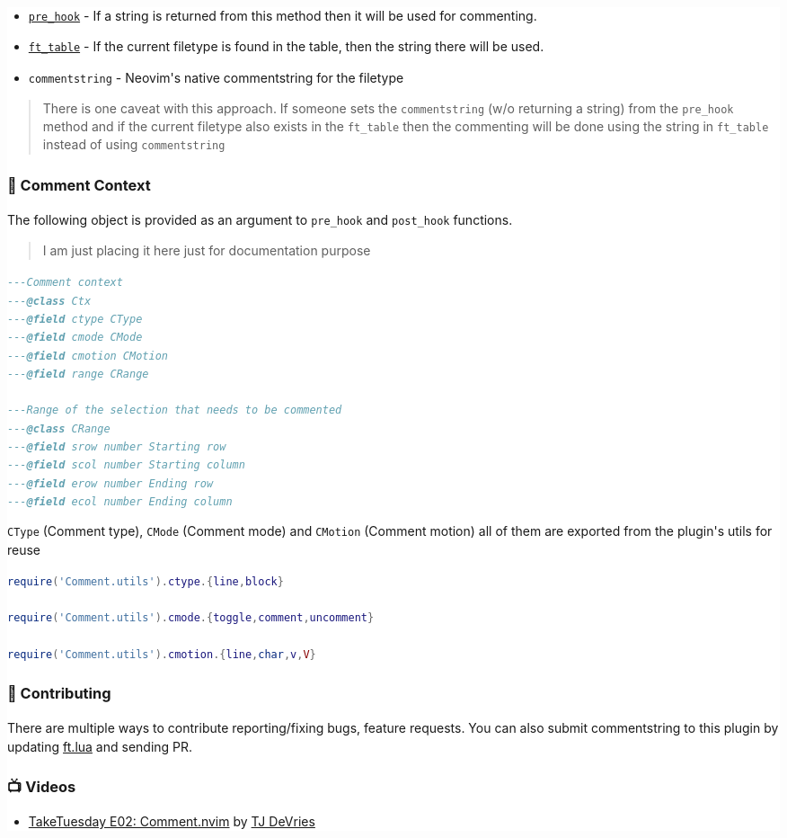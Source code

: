 - [`pre_hook`](#hooks) - If a string is returned from this method then it will be used for commenting.

- [`ft_table`](#languages) - If the current filetype is found in the table, then the string there will be used.

- `commentstring` - Neovim's native commentstring for the filetype

<a id="commentstring-caveat"></a>

> There is one caveat with this approach. If someone sets the `commentstring` (w/o returning a string) from the `pre_hook` method and if the current filetype also exists in the `ft_table` then the commenting will be done using the string in `ft_table` instead of using `commentstring`

<a id="comment-context"></a>

### 🧠 Comment Context

The following object is provided as an argument to `pre_hook` and `post_hook` functions.

> I am just placing it here just for documentation purpose

```lua
---Comment context
---@class Ctx
---@field ctype CType
---@field cmode CMode
---@field cmotion CMotion
---@field range CRange

---Range of the selection that needs to be commented
---@class CRange
---@field srow number Starting row
---@field scol number Starting column
---@field erow number Ending row
---@field ecol number Ending column
```

`CType` (Comment type), `CMode` (Comment mode) and `CMotion` (Comment motion) all of them are exported from the plugin's utils for reuse

```lua
require('Comment.utils').ctype.{line,block}

require('Comment.utils').cmode.{toggle,comment,uncomment}

require('Comment.utils').cmotion.{line,char,v,V}
```

### 🤝 Contributing

There are multiple ways to contribute reporting/fixing bugs, feature requests. You can also submit commentstring to this plugin by updating [ft.lua](./lua/Comment/ft.lua) and sending PR.

### 📺 Videos

- [TakeTuesday E02: Comment.nvim](https://www.youtube.com/watch?v=-InmtHhk2qM) by [TJ DeVries](https://github.com/tjdevries)
